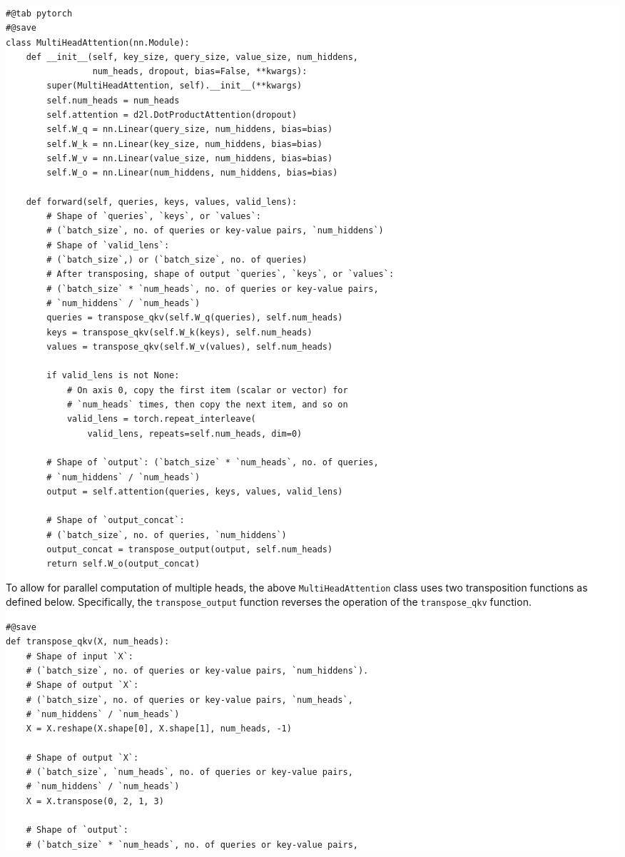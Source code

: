 ```{.python .input}
#@tab pytorch
#@save
class MultiHeadAttention(nn.Module):
    def __init__(self, key_size, query_size, value_size, num_hiddens,
                 num_heads, dropout, bias=False, **kwargs):
        super(MultiHeadAttention, self).__init__(**kwargs)
        self.num_heads = num_heads
        self.attention = d2l.DotProductAttention(dropout)
        self.W_q = nn.Linear(query_size, num_hiddens, bias=bias)
        self.W_k = nn.Linear(key_size, num_hiddens, bias=bias)
        self.W_v = nn.Linear(value_size, num_hiddens, bias=bias)
        self.W_o = nn.Linear(num_hiddens, num_hiddens, bias=bias)

    def forward(self, queries, keys, values, valid_lens):
        # Shape of `queries`, `keys`, or `values`:
        # (`batch_size`, no. of queries or key-value pairs, `num_hiddens`)
        # Shape of `valid_lens`:
        # (`batch_size`,) or (`batch_size`, no. of queries)
        # After transposing, shape of output `queries`, `keys`, or `values`:
        # (`batch_size` * `num_heads`, no. of queries or key-value pairs,
        # `num_hiddens` / `num_heads`)
        queries = transpose_qkv(self.W_q(queries), self.num_heads)
        keys = transpose_qkv(self.W_k(keys), self.num_heads)
        values = transpose_qkv(self.W_v(values), self.num_heads)

        if valid_lens is not None:
            # On axis 0, copy the first item (scalar or vector) for
            # `num_heads` times, then copy the next item, and so on
            valid_lens = torch.repeat_interleave(
                valid_lens, repeats=self.num_heads, dim=0)

        # Shape of `output`: (`batch_size` * `num_heads`, no. of queries,
        # `num_hiddens` / `num_heads`)
        output = self.attention(queries, keys, values, valid_lens)

        # Shape of `output_concat`:
        # (`batch_size`, no. of queries, `num_hiddens`)
        output_concat = transpose_output(output, self.num_heads)
        return self.W_o(output_concat)
```

To allow for parallel computation of multiple heads,
the above `MultiHeadAttention` class uses two transposition functions as defined below.
Specifically,
the `transpose_output` function reverses the operation
of the `transpose_qkv` function.

```{.python .input}
#@save
def transpose_qkv(X, num_heads):
    # Shape of input `X`:
    # (`batch_size`, no. of queries or key-value pairs, `num_hiddens`).
    # Shape of output `X`:
    # (`batch_size`, no. of queries or key-value pairs, `num_heads`,
    # `num_hiddens` / `num_heads`)
    X = X.reshape(X.shape[0], X.shape[1], num_heads, -1)

    # Shape of output `X`:
    # (`batch_size`, `num_heads`, no. of queries or key-value pairs,
    # `num_hiddens` / `num_heads`)
    X = X.transpose(0, 2, 1, 3)

    # Shape of `output`:
    # (`batch_size` * `num_heads`, no. of queries or key-value pairs,
```